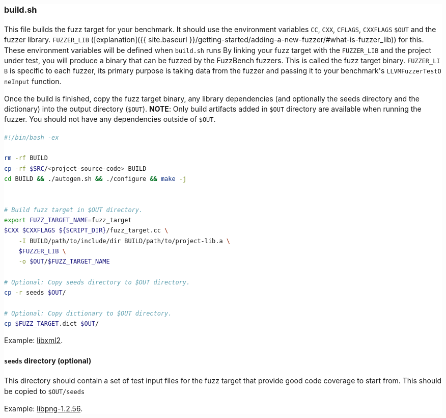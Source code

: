 ### build.sh

This file builds the fuzz target for your benchmark. It should use the
environment variables `CC`, `CXX`, `CFLAGS`, `CXXFLAGS` `$OUT` and the fuzzer
library.
`FUZZER_LIB` ([explanation]({{ site.baseurl }}/getting-started/adding-a-new-fuzzer/#what-is-fuzzer_lib))
for this. These environment variables will be defined when `build.sh` runs
By linking your fuzz target with the `FUZZER_LIB` and the project under test,
you will produce a binary that can be fuzzed by the FuzzBench fuzzers. This is
called the fuzz target binary. `FUZZER_LIB` is specific to each fuzzer, its
primary purpose is taking data from the fuzzer and passing it to your
benchmark's `LLVMFuzzerTestOneInput` function.

Once the build is finished, copy the fuzz target binary, any library
dependencies (and optionally the seeds directory and the dictionary)
into the output directory (`$OUT`).
**NOTE**: Only build artifacts added in `$OUT` directory are available when
running the fuzzer. You should not have any dependencies outside of `$OUT`.

```bash
#!/bin/bash -ex

rm -rf BUILD
cp -rf $SRC/<project-source-code> BUILD
cd BUILD && ./autogen.sh && ./configure && make -j


# Build fuzz target in $OUT directory.
export FUZZ_TARGET_NAME=fuzz_target
$CXX $CXXFLAGS ${SCRIPT_DIR}/fuzz_target.cc \
    -I BUILD/path/to/include/dir BUILD/path/to/project-lib.a \
    $FUZZER_LIB \
    -o $OUT/$FUZZ_TARGET_NAME

# Optional: Copy seeds directory to $OUT directory.
cp -r seeds $OUT/

# Optional: Copy dictionary to $OUT directory.
cp $FUZZ_TARGET.dict $OUT/
```

Example: [libxml2](https://github.com/google/fuzzbench/blob/master/benchmarks/libxml2-v2.9.2/build.sh).

#### `seeds` directory (optional)

This directory should contain a set of test input files for the fuzz target that
provide good code coverage to start from. This should be copied to `$OUT/seeds`

Example: [libpng-1.2.56](https://github.com/google/fuzzbench/blob/master/benchmarks/libpng-1.2.56/seeds).

